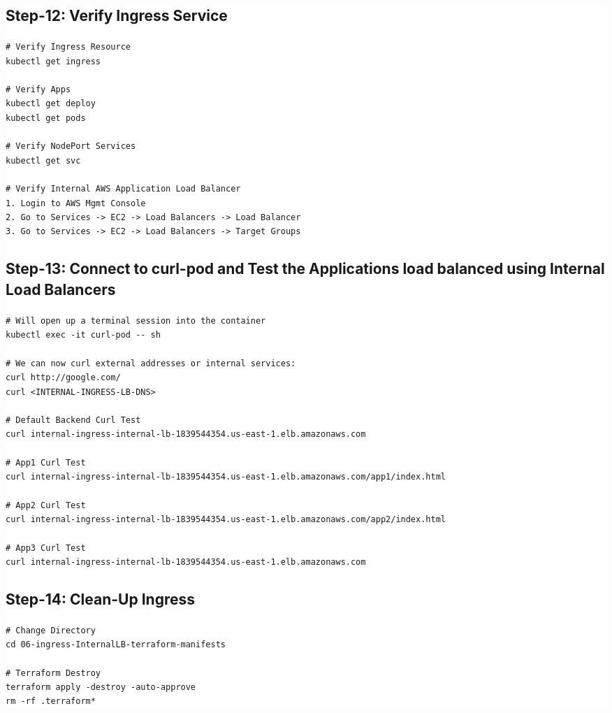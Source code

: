 ## Step-12: Verify Ingress Service
```t
# Verify Ingress Resource
kubectl get ingress

# Verify Apps
kubectl get deploy
kubectl get pods

# Verify NodePort Services
kubectl get svc

# Verify Internal AWS Application Load Balancer 
1. Login to AWS Mgmt Console
2. Go to Services -> EC2 -> Load Balancers -> Load Balancer
3. Go to Services -> EC2 -> Load Balancers -> Target Groups
```

## Step-13: Connect to curl-pod and Test the Applications load balanced using Internal Load Balancers
```t
# Will open up a terminal session into the container
kubectl exec -it curl-pod -- sh

# We can now curl external addresses or internal services:
curl http://google.com/
curl <INTERNAL-INGRESS-LB-DNS>

# Default Backend Curl Test
curl internal-ingress-internal-lb-1839544354.us-east-1.elb.amazonaws.com

# App1 Curl Test
curl internal-ingress-internal-lb-1839544354.us-east-1.elb.amazonaws.com/app1/index.html

# App2 Curl Test
curl internal-ingress-internal-lb-1839544354.us-east-1.elb.amazonaws.com/app2/index.html

# App3 Curl Test
curl internal-ingress-internal-lb-1839544354.us-east-1.elb.amazonaws.com
```

## Step-14: Clean-Up Ingress
```t
# Change Directory 
cd 06-ingress-InternalLB-terraform-manifests

# Terraform Destroy
terraform apply -destroy -auto-approve
rm -rf .terraform*
```
